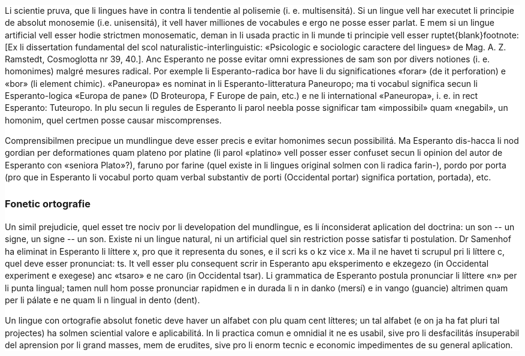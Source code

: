 Li scientie pruva, que li lingues have in contra li tendentie al
polisemie (i. e. multisensitá). Si un lingue vell har executet li
principie de absolut monosemie (i.e. unisensitá), it vell haver
milliones de vocabules e ergo ne posse esser parlat. E mem si un lingue
artificial vell esser hodie strictmen monosematic, deman in li usada
practic in li munde ti principie vell esser ruptet{blank}footnote:[Ex li
dissertation fundamental del scol
naturalistic-interlinguistic: «Psicologic e sociologic caractere del
lingues» de Mag. A. Z. Ramstedt, Cosmoglotta nr 39, 40.].
Anc Esperanto ne
posse evitar omni expressiones de sam son por divers notiones (i. e.
homonimes) malgré mesures radical. Por exemple li Esperanto-radica bor
have li du significationes «forar» (de it perforation) e «bor» (li
element chimic). «Paneuropa» es nominat in li Esperanto-litteratura
Paneuropo; ma ti vocabul significa secun li Esperanto-logica «Europa de
pane» (D Broteuropa, F Europe de pain, etc.) e ne li international
«Paneuropa», i. e. in rect Esperanto: Tuteuropo. In plu secun li regules
de Esperanto li parol neebla posse significar tam «impossibil» quam
«negabil», un homonim, quel certmen posse causar miscomprenses.

Comprensibilmen precipue un mundlingue deve esser precis e evitar
homonimes secun possibilitá. Ma Esperanto dis-hacca li nod gordian per
deformationes quam plateno por platine (li parol «platino» vell posser
esser confuset secun li opinion del autor de Esperanto con «seniora
Plato»?), faruno por farine (quel existe in li lingues original solmen
con li radica farin-), pordo por porta (pro que in Esperanto li vocabul
porto quam verbal substantiv de porti (Occidental portar) significa portation,
portada), etc.




### Fonetic ortografie

Un simil prejudicie, quel esset tre nociv por li developation del
mundlingue, es li ínconsiderat aplication del doctrina: un son -- un
signe, un signe -- un son. Existe ni un lingue natural, ni un
artificial quel sin restriction posse satisfar ti postulation. Dr
Samenhof ha eliminat in Esperanto li líttere x, pro que it representa du
sones, e il scri ks o kz vice x. Ma il ne havet ti scrupul pri li
líttere c, quel deve esser pronunciat: ts. It vell esser plu consequent
scrir in Esperanto apu eksperimento e ekzegezo (in Occidental experiment
e exegese) anc «tsaro» e ne caro (in Occidental tsar). Li grammatica de
Esperanto postula pronunciar li líttere «n» per li punta lingual; tamen
null hom posse pronunciar rapidmen e in durada li n in danko (mersí) e
in vango (guancie) altrimen quam per li pálate e ne quam li n lingual in
dento (dent).

Un lingue con ortografie absolut fonetic deve haver un alfabet con plu
quam cent lítteres; un tal alfabet (e on ja ha fat pluri tal projectes)
ha solmen sciential valore e aplicabilitá. In li practica comun e
omnidial it ne es usabil, sive pro li desfacilitás ínsuperabil del
aprension por li grand masses, mem de erudites, sive pro li enorm tecnic
e economic impedimentes de su general aplication.
